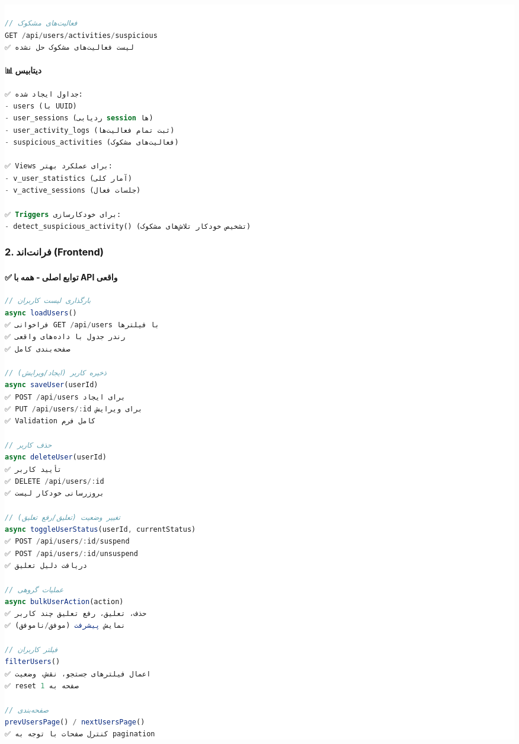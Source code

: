 ```javascript

// فعالیت‌های مشکوک
GET /api/users/activities/suspicious
✅ لیست فعالیت‌های مشکوک حل نشده
```

#### 📊 دیتابیس
```sql
✅ جداول ایجاد شده:
- users (با UUID)
- user_sessions (ردیابی session ها)
- user_activity_logs (ثبت تمام فعالیت‌ها)
- suspicious_activities (فعالیت‌های مشکوک)

✅ Views برای عملکرد بهتر:
- v_user_statistics (آمار کلی)
- v_active_sessions (جلسات فعال)

✅ Triggers برای خودکارسازی:
- detect_suspicious_activity() (تشخیص خودکار تلاش‌های مشکوک)
```

### 2. فرانت‌اند (Frontend)

#### ✅ توابع اصلی - همه با API واقعی

```javascript
// بارگذاری لیست کاربران
async loadUsers()
✅ فراخوانی GET /api/users با فیلترها
✅ رندر جدول با داده‌های واقعی
✅ صفحه‌بندی کامل

// ذخیره کاربر (ایجاد/ویرایش)
async saveUser(userId)
✅ POST /api/users برای ایجاد
✅ PUT /api/users/:id برای ویرایش
✅ Validation کامل فرم

// حذف کاربر
async deleteUser(userId)
✅ تأیید کاربر
✅ DELETE /api/users/:id
✅ بروزرسانی خودکار لیست

// تغییر وضعیت (تعلیق/رفع تعلیق)
async toggleUserStatus(userId, currentStatus)
✅ POST /api/users/:id/suspend
✅ POST /api/users/:id/unsuspend
✅ دریافت دلیل تعلیق

// عملیات گروهی
async bulkUserAction(action)
✅ حذف، تعلیق، رفع تعلیق چند کاربر
✅ نمایش پیشرفت (موفق/ناموفق)

// فیلتر کاربران
filterUsers()
✅ اعمال فیلترهای جستجو، نقش، وضعیت
✅ reset صفحه به 1

// صفحه‌بندی
prevUsersPage() / nextUsersPage()
✅ کنترل صفحات با توجه به pagination
```